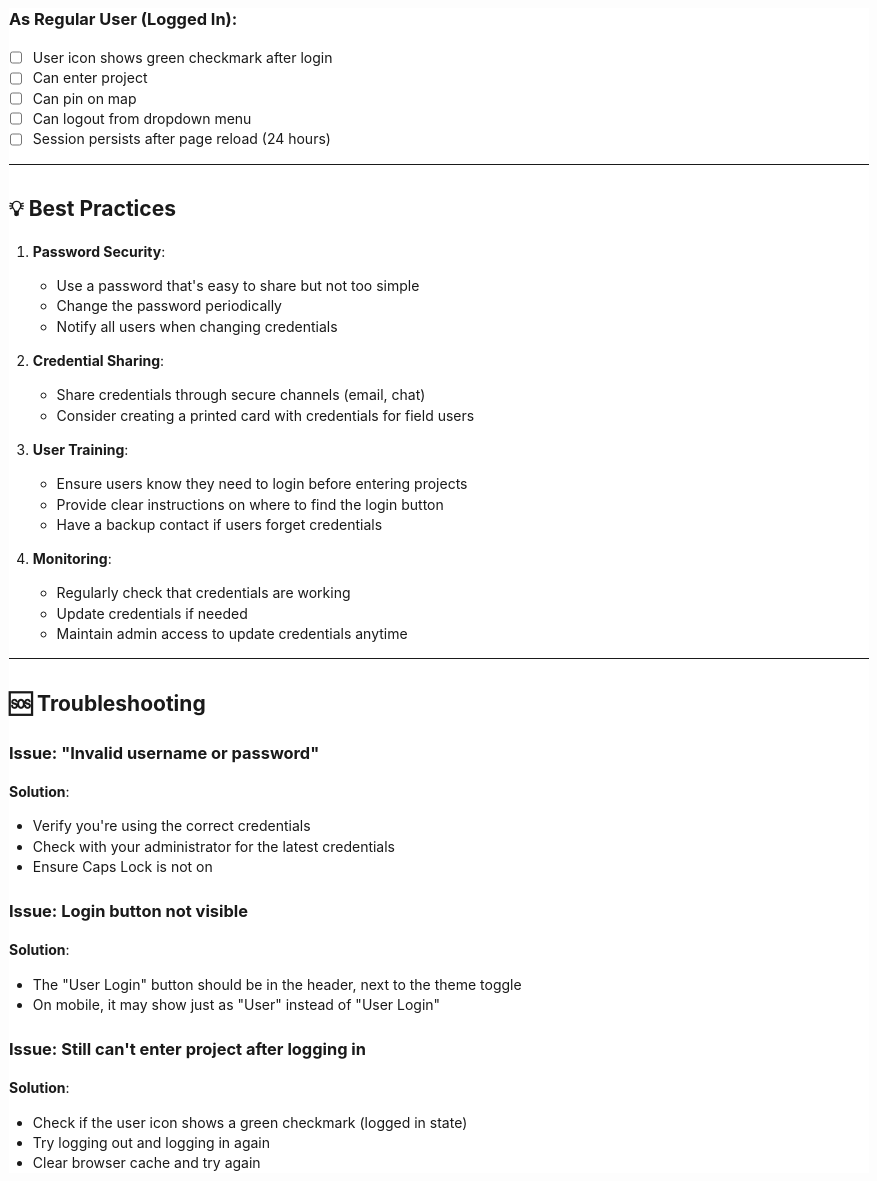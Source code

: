 ### As Regular User (Logged In):
- [ ] User icon shows green checkmark after login
- [ ] Can enter project
- [ ] Can pin on map
- [ ] Can logout from dropdown menu
- [ ] Session persists after page reload (24 hours)

---

## 💡 Best Practices

1. **Password Security**:
   - Use a password that's easy to share but not too simple
   - Change the password periodically
   - Notify all users when changing credentials

2. **Credential Sharing**:
   - Share credentials through secure channels (email, chat)
   - Consider creating a printed card with credentials for field users

3. **User Training**:
   - Ensure users know they need to login before entering projects
   - Provide clear instructions on where to find the login button
   - Have a backup contact if users forget credentials

4. **Monitoring**:
   - Regularly check that credentials are working
   - Update credentials if needed
   - Maintain admin access to update credentials anytime

---

## 🆘 Troubleshooting

### Issue: "Invalid username or password"
**Solution**: 
- Verify you're using the correct credentials
- Check with your administrator for the latest credentials
- Ensure Caps Lock is not on

### Issue: Login button not visible
**Solution**:
- The "User Login" button should be in the header, next to the theme toggle
- On mobile, it may show just as "User" instead of "User Login"

### Issue: Still can't enter project after logging in
**Solution**:
- Check if the user icon shows a green checkmark (logged in state)
- Try logging out and logging in again
- Clear browser cache and try again
